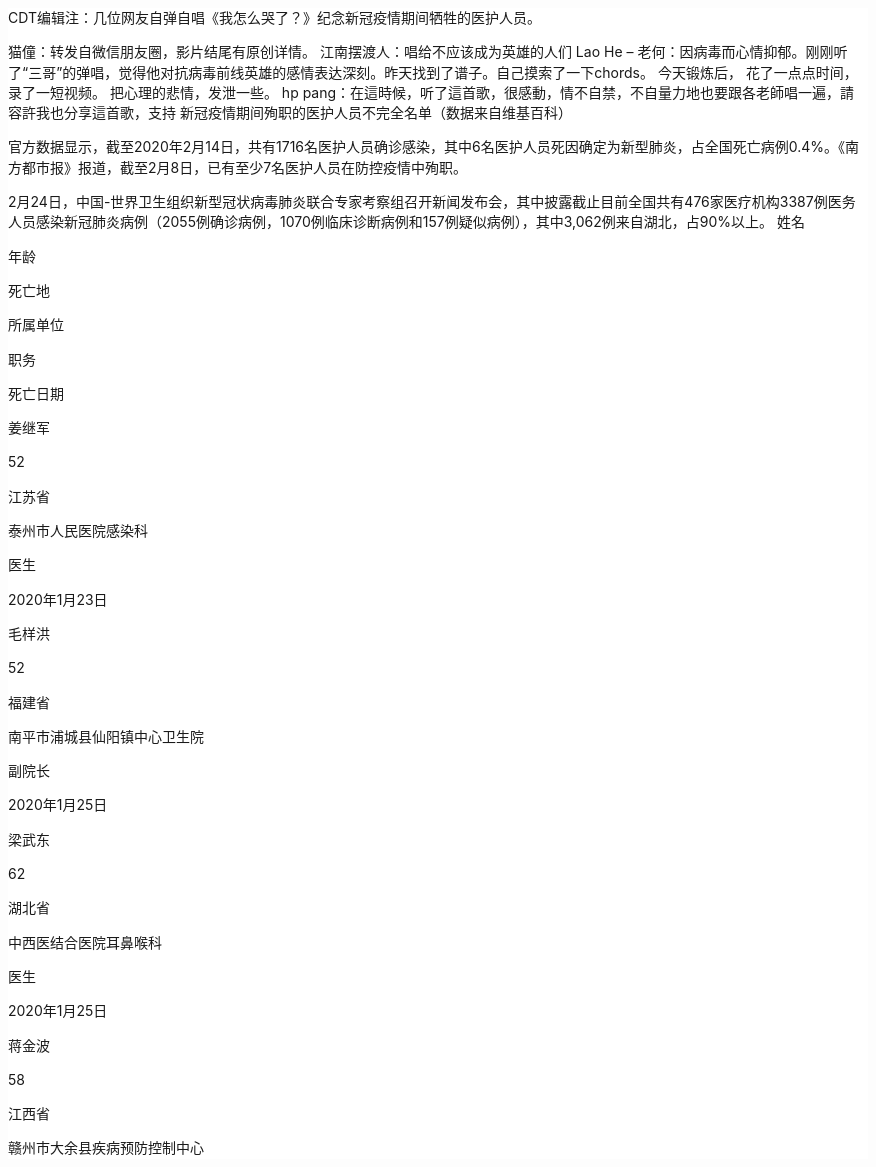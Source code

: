 CDT编辑注：几位网友自弹自唱《我怎么哭了？》纪念新冠疫情期间牺牲的医护人员。

猫僮：转发自微信朋友圈，影片结尾有原创详情。 江南摆渡人：唱给不应该成为英雄的人们 Lao He &#8211; 老何：因病毒而心情抑郁。刚刚听了“三哥”的弹唱，觉得他对抗病毒前线英雄的感情表达深刻。昨天找到了谱子。自己摸索了一下chords。 今天锻炼后， 花了一点点时间， 录了一短视频。 把心理的悲情，发泄一些。 hp pang：在這時候，听了這首歌，很感動，情不自禁，不自量力地也要跟各老師唱一遍，請容許我也分享這首歌，支持 新冠疫情期间殉职的医护人员不完全名单（数据来自维基百科）

官方数据显示，截至2020年2月14日，共有1716名医护人员确诊感染，其中6名医护人员死因确定为新型肺炎，占全国死亡病例0.4%。《南方都市报》报道，截至2月8日，已有至少7名医护人员在防控疫情中殉职。

2月24日，中国-世界卫生组织新型冠状病毒肺炎联合专家考察组召开新闻发布会，其中披露截止目前全国共有476家医疗机构3387例医务人员感染新冠肺炎病例（2055例确诊病例，1070例临床诊断病例和157例疑似病例），其中3,062例来自湖北，占90%以上。  姓名

年龄

死亡地

所属单位

职务

死亡日期  

姜继军

52

江苏省

泰州市人民医院感染科

医生

2020年1月23日 

毛样洪

52

福建省

南平市浦城县仙阳镇中心卫生院

副院长

2020年1月25日 

梁武东

62

湖北省

中西医结合医院耳鼻喉科

医生

2020年1月25日 

蒋金波

58

江西省

赣州市大余县疾病预防控制中心
